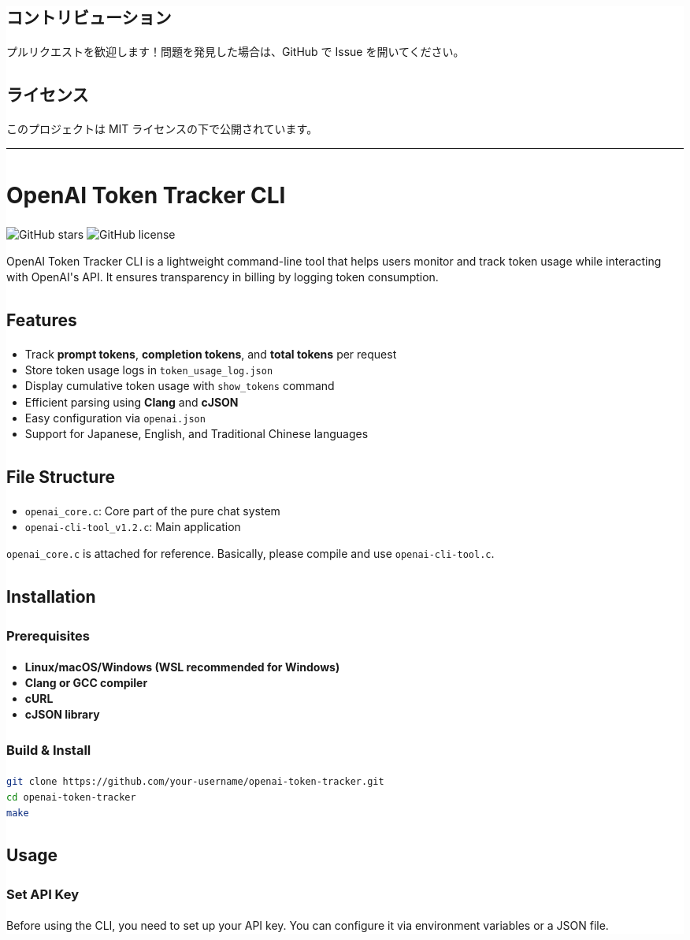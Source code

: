 ## コントリビューション
プルリクエストを歓迎します！問題を発見した場合は、GitHub で Issue を開いてください。

## ライセンス
このプロジェクトは MIT ライセンスの下で公開されています。

---

# OpenAI Token Tracker CLI
![GitHub stars](https://img.shields.io/github/stars/your-repo-name.svg?style=flat&label=Stars)
![GitHub license](https://img.shields.io/github/license/your-repo-name.svg)

OpenAI Token Tracker CLI is a lightweight command-line tool that helps users monitor and track token usage while interacting with OpenAI's API. It ensures transparency in billing by logging token consumption.

## Features
- Track **prompt tokens**, **completion tokens**, and **total tokens** per request
- Store token usage logs in `token_usage_log.json`
- Display cumulative token usage with `show_tokens` command
- Efficient parsing using **Clang** and **cJSON**
- Easy configuration via `openai.json`
- Support for Japanese, English, and Traditional Chinese languages

## File Structure
- `openai_core.c`: Core part of the pure chat system
- `openai-cli-tool_v1.2.c`: Main application

`openai_core.c` is attached for reference. Basically, please compile and use `openai-cli-tool.c`.

## Installation
### Prerequisites
- **Linux/macOS/Windows (WSL recommended for Windows)**
- **Clang or GCC compiler**
- **cURL**
- **cJSON library**

### Build & Install
```sh
git clone https://github.com/your-username/openai-token-tracker.git
cd openai-token-tracker
make
```

## Usage
### Set API Key
Before using the CLI, you need to set up your API key. You can configure it via environment variables or a JSON file.
